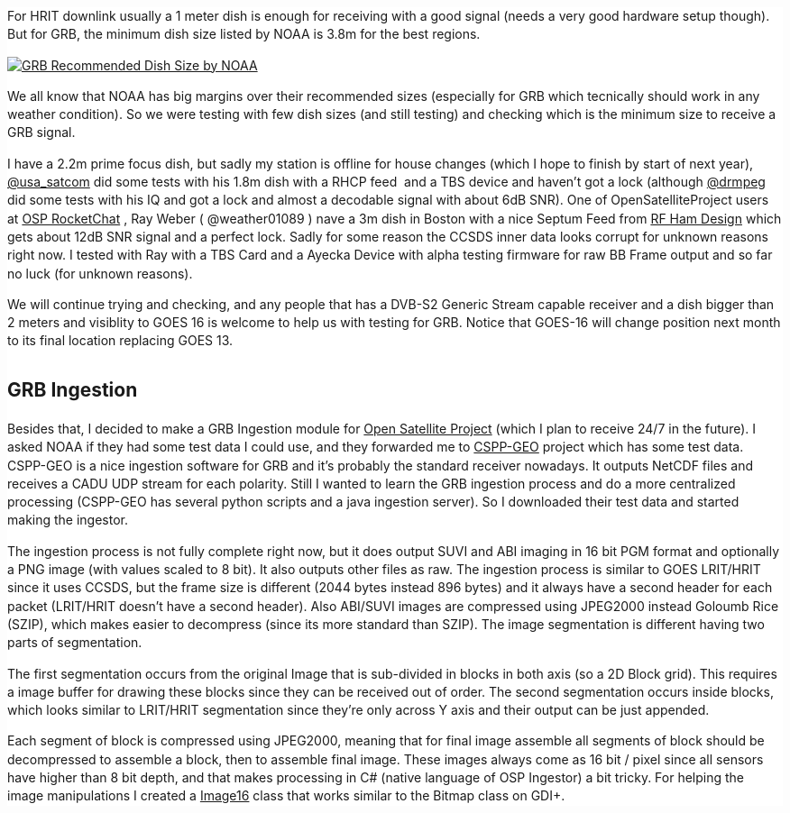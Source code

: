 For HRIT downlink usually a 1 meter dish is enough for receiving with a good signal (needs a very good hardware setup though). But for GRB, the minimum dish size listed by NOAA is 3.8m for the best regions.

[<img class="alignnone size-large wp-image-349" src="https://www.teske.net.br/lucas/wp-content/uploads/2017/10/Seleção_005-1024x649.png" alt="GRB Recommended Dish Size by NOAA" width="625" height="396" srcset="https://www.teske.net.br/lucas/wp-content/uploads/2017/10/Seleção_005-1024x649.png 1024w, https://www.teske.net.br/lucas/wp-content/uploads/2017/10/Seleção_005-300x190.png 300w, https://www.teske.net.br/lucas/wp-content/uploads/2017/10/Seleção_005-768x487.png 768w, https://www.teske.net.br/lucas/wp-content/uploads/2017/10/Seleção_005-624x395.png 624w, https://www.teske.net.br/lucas/wp-content/uploads/2017/10/Seleção_005.png 1428w" sizes="(max-width: 625px) 100vw, 625px" />](https://www.teske.net.br/lucas/wp-content/uploads/2017/10/Seleção_005.png)



We all know that NOAA has big margins over their recommended sizes (especially for GRB which tecnically should work in any weather condition). So we were testing with few dish sizes (and still testing) and checking which is the minimum size to receive a GRB signal.

I have a 2.2m prime focus dish, but sadly my station is offline for house changes (which I hope to finish by start of next year), [@usa_satcom](https://twitter.com/usa_satcom) did some tests with his 1.8m dish with a RHCP feed  and a TBS device and haven&#8217;t got a lock (although [@drmpeg](https://twitter.com/drmpeg) did some tests with his IQ and got a lock and almost a decodable signal with about 6dB SNR). One of OpenSatelliteProject users at [OSP RocketChat](https://osp.teske.net.br) , Ray Weber ( @weather01089 ) nave a 3m dish in Boston with a nice Septum Feed from [RF Ham Design](http://www.rfhamdesign.com/products/dish-feeds/septum-dish-feed/index.php) which gets about 12dB SNR signal and a perfect lock. Sadly for some reason the CCSDS inner data looks corrupt for unknown reasons right now. I tested with Ray with a TBS Card and a Ayecka Device with alpha testing firmware for raw BB Frame output and so far no luck (for unknown reasons).

We will continue trying and checking, and any people that has a DVB-S2 Generic Stream capable receiver and a dish bigger than 2 meters and visiblity to GOES 16 is welcome to help us with testing for GRB. Notice that GOES-16 will change position next month to its final location replacing GOES 13.

## GRB Ingestion

Besides that, I decided to make a GRB Ingestion module for [Open Satellite Project](https://opensatelliteproject.github.io/OpenSatelliteProject/) (which I plan to receive 24/7 in the future). I asked NOAA if they had some test data I could use, and they forwarded me to [CSPP-GEO](http://cimss.ssec.wisc.edu/csppgeo/) project which has some test data. CSPP-GEO is a nice ingestion software for GRB and it&#8217;s probably the standard receiver nowadays. It outputs NetCDF files and receives a CADU UDP stream for each polarity. Still I wanted to learn the GRB ingestion process and do a more centralized processing (CSPP-GEO has several python scripts and a java ingestion server). So I downloaded their test data and started making the ingestor.

The ingestion process is not fully complete right now, but it does output SUVI and ABI imaging in 16 bit PGM format and optionally a PNG image (with values scaled to 8 bit). It also outputs other files as raw. The ingestion process is similar to GOES LRIT/HRIT since it uses CCSDS, but the frame size is different (2044 bytes instead 896 bytes) and it always have a second header for each packet (LRIT/HRIT doesn&#8217;t have a second header). Also ABI/SUVI images are compressed using JPEG2000 instead Goloumb Rice (SZIP), which makes easier to decompress (since its more standard than SZIP). The image segmentation is different having two parts of segmentation.

The first segmentation occurs from the original Image that is sub-divided in blocks in both axis (so a 2D Block grid). This requires a image buffer for drawing these blocks since they can be received out of order. The second segmentation occurs inside blocks, which looks similar to LRIT/HRIT segmentation since they&#8217;re only across Y axis and their output can be just appended.

Each segment of block is compressed using JPEG2000, meaning that for final image assemble all segments of block should be decompressed to assemble a block, then to assemble final image. These images always come as 16 bit / pixel since all sensors have higher than 8 bit depth, and that makes processing in C# (native language of OSP Ingestor) a bit tricky. For helping the image manipulations I created a [Image16](https://github.com/opensatelliteproject/grbdump/blob/master/ImageTools/Image16.cs) class that works similar to the Bitmap class on GDI+.
